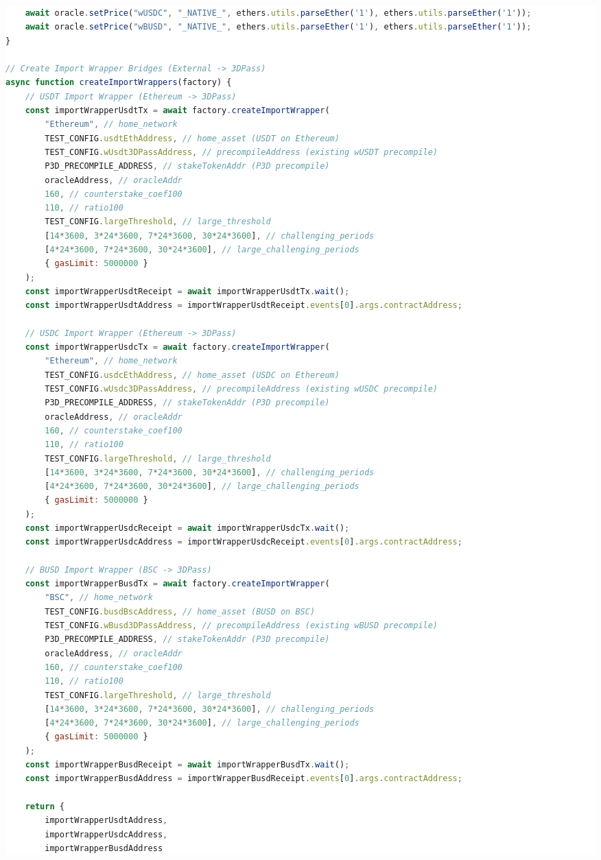 ```javascript
    await oracle.setPrice("wUSDC", "_NATIVE_", ethers.utils.parseEther('1'), ethers.utils.parseEther('1'));
    await oracle.setPrice("wBUSD", "_NATIVE_", ethers.utils.parseEther('1'), ethers.utils.parseEther('1'));
}

// Create Import Wrapper Bridges (External -> 3DPass)
async function createImportWrappers(factory) {
    // USDT Import Wrapper (Ethereum -> 3DPass)
    const importWrapperUsdtTx = await factory.createImportWrapper(
        "Ethereum", // home_network
        TEST_CONFIG.usdtEthAddress, // home_asset (USDT on Ethereum)
        TEST_CONFIG.wUsdt3DPassAddress, // precompileAddress (existing wUSDT precompile)
        P3D_PRECOMPILE_ADDRESS, // stakeTokenAddr (P3D precompile)
        oracleAddress, // oracleAddr
        160, // counterstake_coef100
        110, // ratio100
        TEST_CONFIG.largeThreshold, // large_threshold
        [14*3600, 3*24*3600, 7*24*3600, 30*24*3600], // challenging_periods
        [4*24*3600, 7*24*3600, 30*24*3600], // large_challenging_periods
        { gasLimit: 5000000 }
    );
    const importWrapperUsdtReceipt = await importWrapperUsdtTx.wait();
    const importWrapperUsdtAddress = importWrapperUsdtReceipt.events[0].args.contractAddress;
    
    // USDC Import Wrapper (Ethereum -> 3DPass)
    const importWrapperUsdcTx = await factory.createImportWrapper(
        "Ethereum", // home_network
        TEST_CONFIG.usdcEthAddress, // home_asset (USDC on Ethereum)
        TEST_CONFIG.wUsdc3DPassAddress, // precompileAddress (existing wUSDC precompile)
        P3D_PRECOMPILE_ADDRESS, // stakeTokenAddr (P3D precompile)
        oracleAddress, // oracleAddr
        160, // counterstake_coef100
        110, // ratio100
        TEST_CONFIG.largeThreshold, // large_threshold
        [14*3600, 3*24*3600, 7*24*3600, 30*24*3600], // challenging_periods
        [4*24*3600, 7*24*3600, 30*24*3600], // large_challenging_periods
        { gasLimit: 5000000 }
    );
    const importWrapperUsdcReceipt = await importWrapperUsdcTx.wait();
    const importWrapperUsdcAddress = importWrapperUsdcReceipt.events[0].args.contractAddress;
    
    // BUSD Import Wrapper (BSC -> 3DPass)
    const importWrapperBusdTx = await factory.createImportWrapper(
        "BSC", // home_network
        TEST_CONFIG.busdBscAddress, // home_asset (BUSD on BSC)
        TEST_CONFIG.wBusd3DPassAddress, // precompileAddress (existing wBUSD precompile)
        P3D_PRECOMPILE_ADDRESS, // stakeTokenAddr (P3D precompile)
        oracleAddress, // oracleAddr
        160, // counterstake_coef100
        110, // ratio100
        TEST_CONFIG.largeThreshold, // large_threshold
        [14*3600, 3*24*3600, 7*24*3600, 30*24*3600], // challenging_periods
        [4*24*3600, 7*24*3600, 30*24*3600], // large_challenging_periods
        { gasLimit: 5000000 }
    );
    const importWrapperBusdReceipt = await importWrapperBusdTx.wait();
    const importWrapperBusdAddress = importWrapperBusdReceipt.events[0].args.contractAddress;
    
    return {
        importWrapperUsdtAddress,
        importWrapperUsdcAddress,
        importWrapperBusdAddress
```